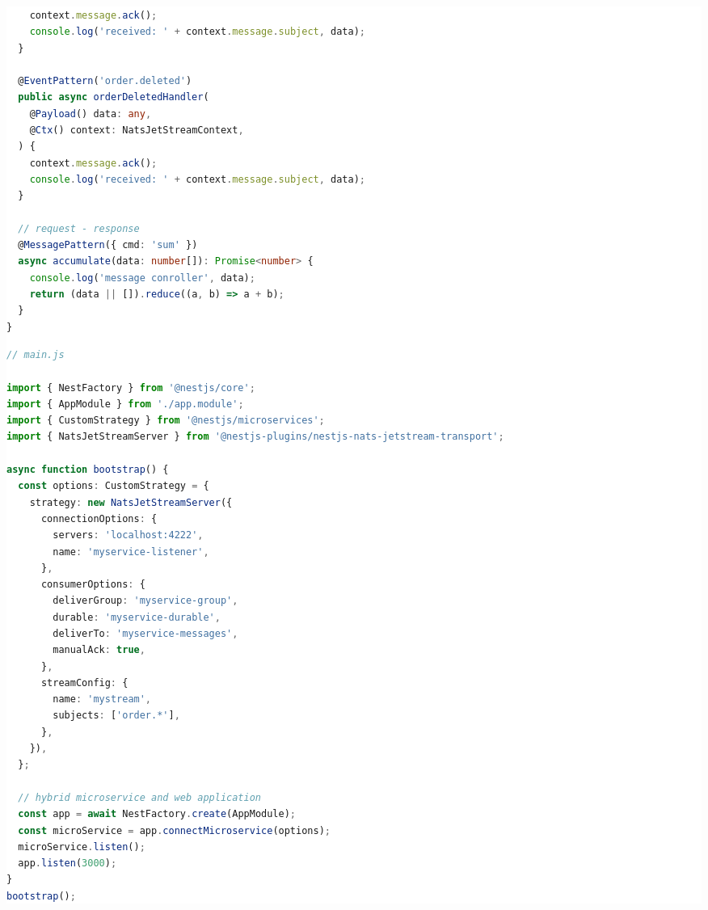 ```typescript
    context.message.ack();
    console.log('received: ' + context.message.subject, data);
  }

  @EventPattern('order.deleted')
  public async orderDeletedHandler(
    @Payload() data: any,
    @Ctx() context: NatsJetStreamContext,
  ) {
    context.message.ack();
    console.log('received: ' + context.message.subject, data);
  }

  // request - response
  @MessagePattern({ cmd: 'sum' })
  async accumulate(data: number[]): Promise<number> {
    console.log('message conroller', data);
    return (data || []).reduce((a, b) => a + b);
  }
}
```

```typescript
// main.js

import { NestFactory } from '@nestjs/core';
import { AppModule } from './app.module';
import { CustomStrategy } from '@nestjs/microservices';
import { NatsJetStreamServer } from '@nestjs-plugins/nestjs-nats-jetstream-transport';

async function bootstrap() {
  const options: CustomStrategy = {
    strategy: new NatsJetStreamServer({
      connectionOptions: {
        servers: 'localhost:4222',
        name: 'myservice-listener',
      },
      consumerOptions: {
        deliverGroup: 'myservice-group',
        durable: 'myservice-durable',
        deliverTo: 'myservice-messages',
        manualAck: true,
      },
      streamConfig: {
        name: 'mystream',
        subjects: ['order.*'],
      },
    }),
  };

  // hybrid microservice and web application
  const app = await NestFactory.create(AppModule);
  const microService = app.connectMicroservice(options);
  microService.listen();
  app.listen(3000);
}
bootstrap();
```
